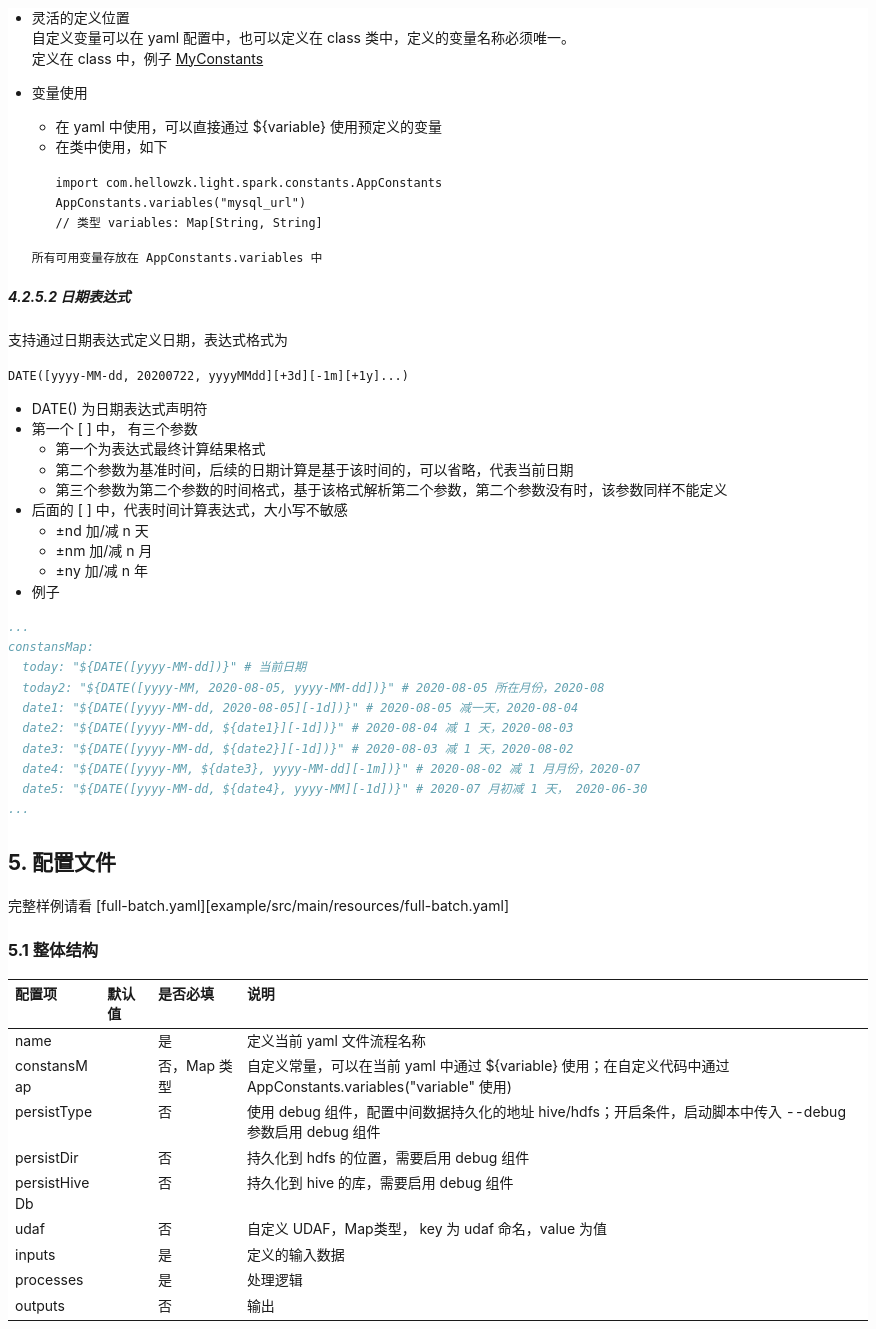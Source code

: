 - 灵活的定义位置  
  自定义变量可以在 yaml 配置中，也可以定义在 class 类中，定义的变量名称必须唯一。   
  定义在 class 中，例子 [MyConstants](example/src/main/scala/com/hellowzk/light/spark/MyConstants.scala)
  
- 变量使用  
  - 在 yaml 中使用，可以直接通过 ${variable} 使用预定义的变量
  - 在类中使用，如下
    ```
    import com.hellowzk.light.spark.constants.AppConstants
    AppConstants.variables("mysql_url")
    // 类型 variables: Map[String, String]
   ```
   所有可用变量存放在 AppConstants.variables 中
  
##### 4.2.5.2 日期表达式
支持通过日期表达式定义日期，表达式格式为
```shell script
DATE([yyyy-MM-dd, 20200722, yyyyMMdd][+3d][-1m][+1y]...)
```
- DATE() 为日期表达式声明符
- 第一个 [ ] 中， 有三个参数
  - 第一个为表达式最终计算结果格式
  - 第二个参数为基准时间，后续的日期计算是基于该时间的，可以省略，代表当前日期  
  - 第三个参数为第二个参数的时间格式，基于该格式解析第二个参数，第二个参数没有时，该参数同样不能定义
- 后面的 [ ] 中，代表时间计算表达式，大小写不敏感
  - ±nd 加/减 n 天
  - ±nm 加/减 n 月
  - ±ny 加/减 n 年
- 例子
```yaml
...
constansMap:
  today: "${DATE([yyyy-MM-dd])}" # 当前日期  
  today2: "${DATE([yyyy-MM, 2020-08-05, yyyy-MM-dd])}" # 2020-08-05 所在月份，2020-08
  date1: "${DATE([yyyy-MM-dd, 2020-08-05][-1d])}" # 2020-08-05 减一天，2020-08-04
  date2: "${DATE([yyyy-MM-dd, ${date1}][-1d])}" # 2020-08-04 减 1 天，2020-08-03
  date3: "${DATE([yyyy-MM-dd, ${date2}][-1d])}" # 2020-08-03 减 1 天，2020-08-02
  date4: "${DATE([yyyy-MM, ${date3}, yyyy-MM-dd][-1m])}" # 2020-08-02 减 1 月月份，2020-07
  date5: "${DATE([yyyy-MM-dd, ${date4}, yyyy-MM][-1d])}" # 2020-07 月初减 1 天， 2020-06-30
...
```

## 5. 配置文件

完整样例请看 [full-batch.yaml][example/src/main/resources/full-batch.yaml]

### 5.1 整体结构

| 配置项 | 默认值|是否必填 | 说明 |
| :---- | :---- |:---- | :--- |
|name| |是|定义当前 yaml 文件流程名称|
|constansMap| |否，Map 类型|自定义常量，可以在当前 yaml 中通过 ${variable} 使用；在自定义代码中通过 AppConstants.variables("variable" 使用)|
|persistType| |否|使用 debug 组件，配置中间数据持久化的地址 hive/hdfs；开启条件，启动脚本中传入 --debug 参数启用 debug 组件|
|persistDir| |否|持久化到 hdfs 的位置，需要启用 debug 组件|
|persistHiveDb| |否|持久化到 hive 的库，需要启用 debug 组件|
|udaf| |否|自定义 UDAF，Map类型， key 为 udaf 命名，value 为值|
|inputs| |是|定义的输入数据|
|processes| |是|处理逻辑|
|outputs| |否|输出|